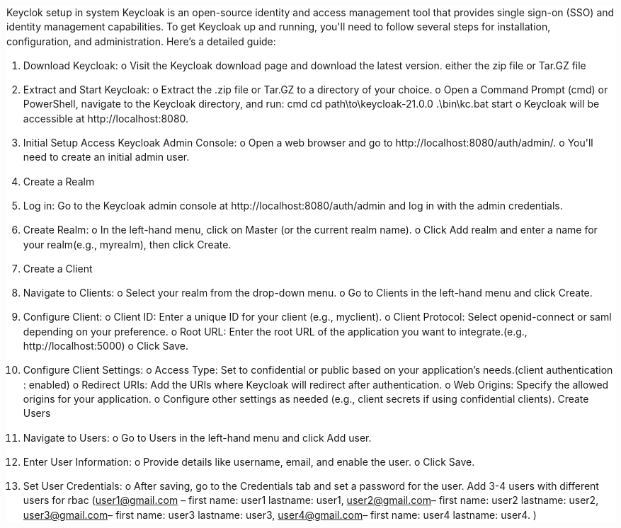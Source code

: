
Keyclok setup in system
Keycloak is an open-source identity and access management tool that provides single sign-on (SSO) and identity management capabilities. To get Keycloak up and running, you'll need to follow several steps for installation, configuration, and administration. Here’s a detailed guide:
1.	Download Keycloak:
o	Visit the Keycloak download page and download the latest version.
either the zip file or Tar.GZ file
2.	Extract and Start Keycloak:
o	Extract the .zip file or Tar.GZ to a directory of your choice.
o	Open a Command Prompt (cmd) or PowerShell, navigate to the Keycloak directory, and run:
cmd
cd path\to\keycloak-21.0.0
.\bin\kc.bat start
o	Keycloak will be accessible at http://localhost:8080.
2. Initial Setup
Access Keycloak Admin Console:
o	Open a web browser and go to http://localhost:8080/auth/admin/.
o	You'll need to create an initial admin user.

3. Create a Realm
1.	Log in: Go to the Keycloak admin console at http://localhost:8080/auth/admin and log in with the admin credentials.
2.	Create Realm:
o	In the left-hand menu, click on Master (or the current realm name).
o	Click Add realm and enter a name for your realm(e.g., myrealm), then click Create.
4. Create a Client
1.	Navigate to Clients:
o	Select your realm from the drop-down menu.
o	Go to Clients in the left-hand menu and click Create.
2.	Configure Client:
o	Client ID: Enter a unique ID for your client (e.g., myclient).
o	Client Protocol: Select openid-connect or saml depending on your preference.
o	Root URL: Enter the root URL of the application you want to integrate.(e.g., http://localhost:5000)
o	Click Save.
3.	Configure Client Settings:
o	Access Type: Set to confidential or public based on your application’s needs.(client authentication : enabled)
o	Redirect URIs: Add the URIs where Keycloak will redirect after authentication.
o	Web Origins: Specify the allowed origins for your application.
o	Configure other settings as needed (e.g., client secrets if using confidential clients).
Create Users
1.	Navigate to Users:
o	Go to Users in the left-hand menu and click Add user.
2.	Enter User Information:
o	Provide details like username, email, and enable the user.
o	Click Save.
3.	Set User Credentials:
o	After saving, go to the Credentials tab and set a password for the user.
Add 3-4 users with different users for rbac 
(user1@gmail.com – first name: user1 lastname: user1,
 user2@gmail.com– first name: user2 lastname: user2,
 user3@gmail.com– first name: user3 lastname: user3,
 user4@gmail.com– first name: user4 lastname: user4. )
